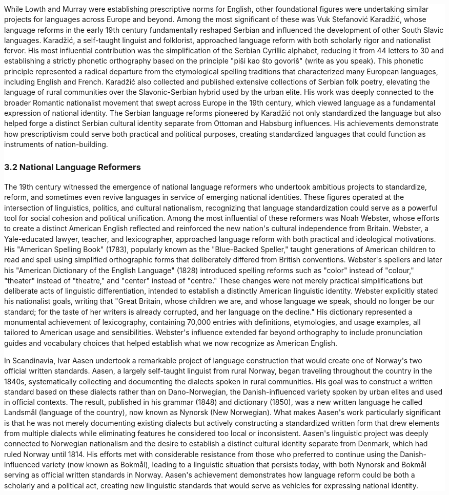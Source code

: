 While Lowth and Murray were establishing prescriptive norms for English, other foundational figures were undertaking similar projects for languages across Europe and beyond. Among the most significant of these was Vuk Stefanović Karadžić, whose language reforms in the early 19th century fundamentally reshaped Serbian and influenced the development of other South Slavic languages. Karadžić, a self-taught linguist and folklorist, approached language reform with both scholarly rigor and nationalist fervor. His most influential contribution was the simplification of the Serbian Cyrillic alphabet, reducing it from 44 letters to 30 and establishing a strictly phonetic orthography based on the principle "piši kao što govoriš" (write as you speak). This phonetic principle represented a radical departure from the etymological spelling traditions that characterized many European languages, including English and French. Karadžić also collected and published extensive collections of Serbian folk poetry, elevating the language of rural communities over the Slavonic-Serbian hybrid used by the urban elite. His work was deeply connected to the broader Romantic nationalist movement that swept across Europe in the 19th century, which viewed language as a fundamental expression of national identity. The Serbian language reforms pioneered by Karadžić not only standardized the language but also helped forge a distinct Serbian cultural identity separate from Ottoman and Habsburg influences. His achievements demonstrate how prescriptivism could serve both practical and political purposes, creating standardized languages that could function as instruments of nation-building.

### 3.2 National Language Reformers

The 19th century witnessed the emergence of national language reformers who undertook ambitious projects to standardize, reform, and sometimes even revive languages in service of emerging national identities. These figures operated at the intersection of linguistics, politics, and cultural nationalism, recognizing that language standardization could serve as a powerful tool for social cohesion and political unification. Among the most influential of these reformers was Noah Webster, whose efforts to create a distinct American English reflected and reinforced the new nation's cultural independence from Britain. Webster, a Yale-educated lawyer, teacher, and lexicographer, approached language reform with both practical and ideological motivations. His "American Spelling Book" (1783), popularly known as the "Blue-Backed Speller," taught generations of American children to read and spell using simplified orthographic forms that deliberately differed from British conventions. Webster's spellers and later his "American Dictionary of the English Language" (1828) introduced spelling reforms such as "color" instead of "colour," "theater" instead of "theatre," and "center" instead of "centre." These changes were not merely practical simplifications but deliberate acts of linguistic differentiation, intended to establish a distinctly American linguistic identity. Webster explicitly stated his nationalist goals, writing that "Great Britain, whose children we are, and whose language we speak, should no longer be our standard; for the taste of her writers is already corrupted, and her language on the decline." His dictionary represented a monumental achievement of lexicography, containing 70,000 entries with definitions, etymologies, and usage examples, all tailored to American usage and sensibilities. Webster's influence extended far beyond orthography to include pronunciation guides and vocabulary choices that helped establish what we now recognize as American English.

In Scandinavia, Ivar Aasen undertook a remarkable project of language construction that would create one of Norway's two official written standards. Aasen, a largely self-taught linguist from rural Norway, began traveling throughout the country in the 1840s, systematically collecting and documenting the dialects spoken in rural communities. His goal was to construct a written standard based on these dialects rather than on Dano-Norwegian, the Danish-influenced variety spoken by urban elites and used in official contexts. The result, published in his grammar (1848) and dictionary (1850), was a new written language he called Landsmål (language of the country), now known as Nynorsk (New Norwegian). What makes Aasen's work particularly significant is that he was not merely documenting existing dialects but actively constructing a standardized written form that drew elements from multiple dialects while eliminating features he considered too local or inconsistent. Aasen's linguistic project was deeply connected to Norwegian nationalism and the desire to establish a distinct cultural identity separate from Denmark, which had ruled Norway until 1814. His efforts met with considerable resistance from those who preferred to continue using the Danish-influenced variety (now known as Bokmål), leading to a linguistic situation that persists today, with both Nynorsk and Bokmål serving as official written standards in Norway. Aasen's achievement demonstrates how language reform could be both a scholarly and a political act, creating new linguistic standards that would serve as vehicles for expressing national identity.
